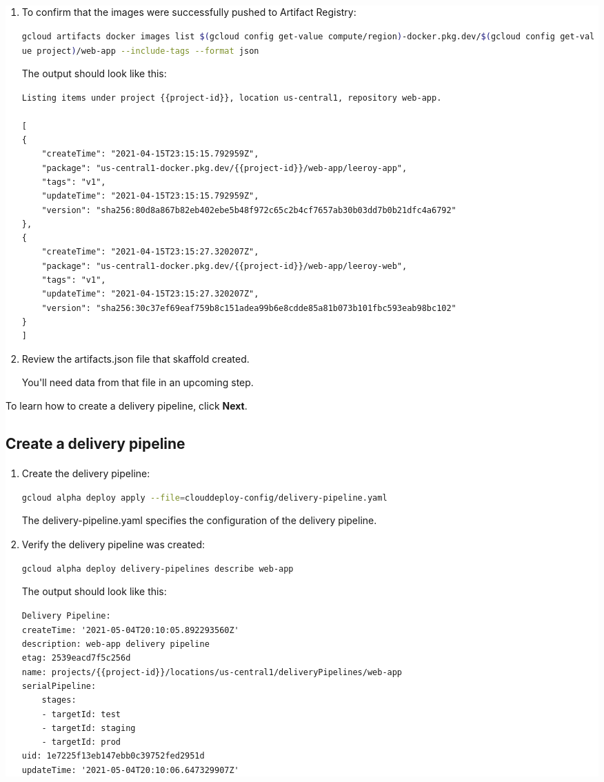 1. To confirm that the images were successfully pushed to Artifact Registry:

    ```bash
    gcloud artifacts docker images list $(gcloud config get-value compute/region)-docker.pkg.dev/$(gcloud config get-value project)/web-app --include-tags --format json
    ```

    The output should look like this: 

    ```terminal
    Listing items under project {{project-id}}, location us-central1, repository web-app.

    [
    {
        "createTime": "2021-04-15T23:15:15.792959Z",
        "package": "us-central1-docker.pkg.dev/{{project-id}}/web-app/leeroy-app",    
        "tags": "v1",
        "updateTime": "2021-04-15T23:15:15.792959Z",
        "version": "sha256:80d8a867b82eb402ebe5b48f972c65c2b4cf7657ab30b03dd7b0b21dfc4a6792"
    },
    {
        "createTime": "2021-04-15T23:15:27.320207Z",
        "package": "us-central1-docker.pkg.dev/{{project-id}}/web-app/leeroy-web",
        "tags": "v1",
        "updateTime": "2021-04-15T23:15:27.320207Z",
        "version": "sha256:30c37ef69eaf759b8c151adea99b6e8cdde85a81b073b101fbc593eab98bc102"
    }
    ]
    ```
1. <walkthrough-editor-open-file filePath="tutorial/artifacts.json">Review the artifacts.json</walkthrough-editor-open-file> file that skaffold created. 

   You'll need data from that file in an upcoming step. 

To learn how to create a delivery pipeline, click **Next**.

## Create a delivery pipeline
 
1. Create the delivery pipeline: 

    ```bash
    gcloud alpha deploy apply --file=clouddeploy-config/delivery-pipeline.yaml 
    ```
   The <walkthrough-editor-open-file filePath="tutorial/clouddeploy-config/delivery-pipeline.yaml">delivery-pipeline.yaml</walkthrough-editor-open-file> 
   specifies the configuration of the delivery pipeline.

1. Verify the delivery pipeline was created:

    ```bash
    gcloud alpha deploy delivery-pipelines describe web-app
    ```

    The output should look like this:

    ```terminal
    Delivery Pipeline:
    createTime: '2021-05-04T20:10:05.892293560Z'
    description: web-app delivery pipeline
    etag: 2539eacd7f5c256d
    name: projects/{{project-id}}/locations/us-central1/deliveryPipelines/web-app
    serialPipeline:
        stages:
        - targetId: test
        - targetId: staging
        - targetId: prod
    uid: 1e7225f13eb147ebb0c39752fed2951d
    updateTime: '2021-05-04T20:10:06.647329907Z'